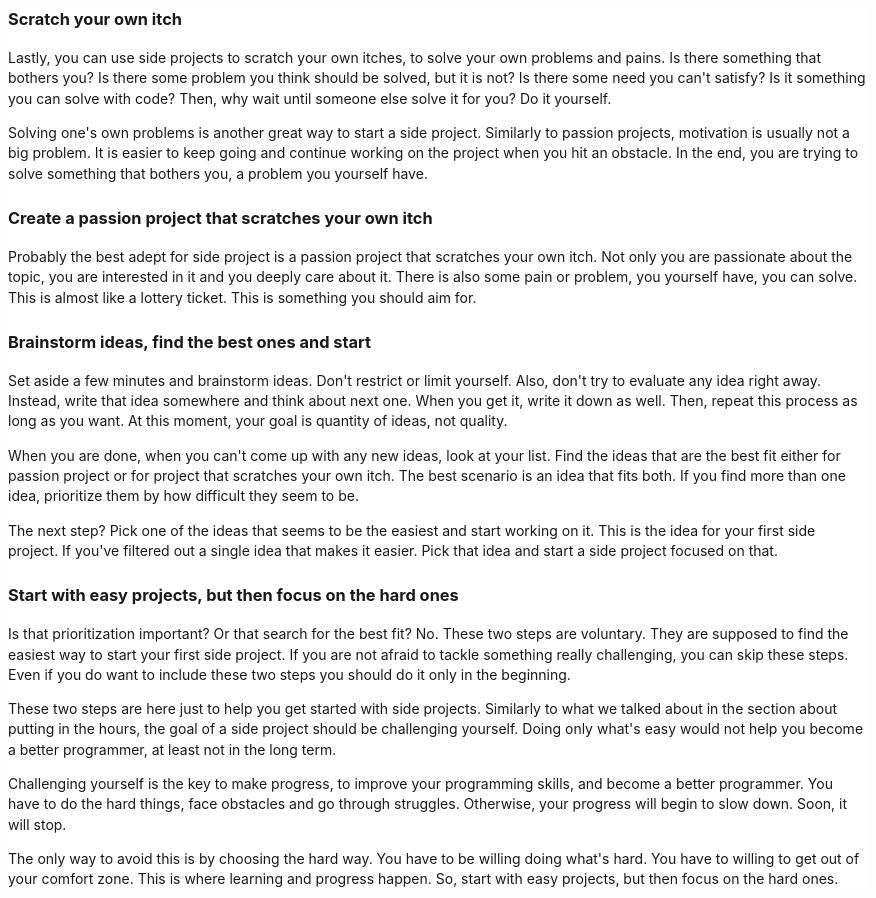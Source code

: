 ### Scratch your own itch

Lastly, you can use side projects to scratch your own itches, to solve your own problems and pains. Is there something that bothers you? Is there some problem you think should be solved, but it is not? Is there some need you can't satisfy? Is it something you can solve with code? Then, why wait until someone else solve it for you? Do it yourself.

Solving one's own problems is another great way to start a side project. Similarly to passion projects, motivation is usually not a big problem. It is easier to keep going and continue working on the project when you hit an obstacle. In the end, you are trying to solve something that bothers you, a problem you yourself have.

### Create a passion project that scratches your own itch

Probably the best adept for side project is a passion project that scratches your own itch. Not only you are passionate about the topic, you are interested in it and you deeply care about it. There is also some pain or problem, you yourself have, you can solve. This is almost like a lottery ticket. This is something you should aim for.

### Brainstorm ideas, find the best ones and start

Set aside a few minutes and brainstorm ideas. Don't restrict or limit yourself. Also, don't try to evaluate any idea right away. Instead, write that idea somewhere and think about next one. When you get it, write it down as well. Then, repeat this process as long as you want. At this moment, your goal is quantity of ideas, not quality.

When you are done, when you can't come up with any new ideas, look at your list. Find the ideas that are the best fit either for passion project or for project that scratches your own itch. The best scenario is an idea that fits both. If you find more than one idea, prioritize them by how difficult they seem to be.

The next step? Pick one of the ideas that seems to be the easiest and start working on it. This is the idea for your first side project. If you've filtered out a single idea that makes it easier. Pick that idea and start a side project focused on that.

### Start with easy projects, but then focus on the hard ones

Is that prioritization important? Or that search for the best fit? No. These two steps are voluntary. They are supposed to find the easiest way to start your first side project. If you are not afraid to tackle something really challenging, you can skip these steps. Even if you do want to include these two steps you should do it only in the beginning.

These two steps are here just to help you get started with side projects. Similarly to what we talked about in the section about putting in the hours, the goal of a side project should be challenging yourself. Doing only what's easy would not help you become a better programmer, at least not in the long term.

Challenging yourself is the key to make progress, to improve your programming skills, and become a better programmer. You have to do the hard things, face obstacles and go through struggles. Otherwise, your progress will begin to slow down. Soon, it will stop.

The only way to avoid this is by choosing the hard way. You have to be willing doing what's hard. You have to willing to get out of your comfort zone. This is where learning and progress happen. So, start with easy projects, but then focus on the hard ones.
